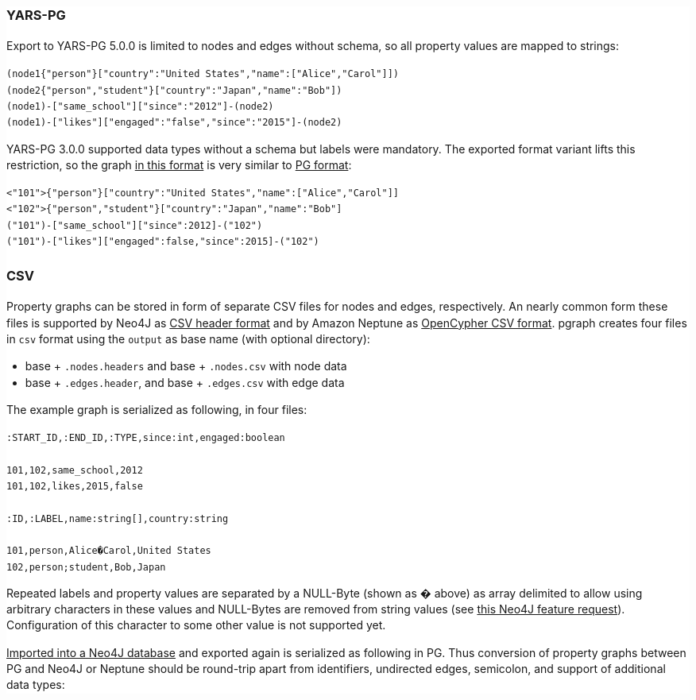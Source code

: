 ### YARS-PG

Export to YARS-PG 5.0.0 is limited to nodes and edges without schema, so all
property values are mapped to strings:

~~~
(node1{"person"}["country":"United States","name":["Alice","Carol"]])
(node2{"person","student"}["country":"Japan","name":"Bob"])
(node1)-["same_school"]["since":"2012"]-(node2)
(node1)-["likes"]["engaged":"false","since":"2015"]-(node2)
~~~

YARS-PG 3.0.0 supported data types without a schema but labels were mandatory.
The exported format variant lifts this restriction, so the graph [in this
format](examples/example.yarspg) is very similar to [PG format](#pg-format):

~~~
<"101">{"person"}["country":"United States","name":["Alice","Carol"]]
<"102">{"person","student"}["country":"Japan","name":"Bob"]
("101")-["same_school"]["since":2012]-("102")
("101")-["likes"]["engaged":false,"since":2015]-("102")
~~~

### CSV

Property graphs can be stored in form of separate CSV files for nodes and
edges, respectively. An nearly common form these files is supported by Neo4J as
[CSV header format] and by Amazon Neptune as [OpenCypher CSV format]. pgraph
creates four files in `csv` format using the `output` as base name (with
optional directory):

- base + `.nodes.headers` and base + `.nodes.csv` with node data
- base + `.edges.header`, and base + `.edges.csv` with edge data

The example graph is serialized as following, in four files:

~~~csv
:START_ID,:END_ID,:TYPE,since:int,engaged:boolean

101,102,same_school,2012
101,102,likes,2015,false

:ID,:LABEL,name:string[],country:string

101,person,Alice�Carol,United States
102,person;student,Bob,Japan
~~~

Repeated labels and property values are separated by a NULL-Byte (shown as �
above) as array delimited to allow using arbitrary characters in these values
and NULL-Bytes are removed from string values (see [this Neo4J feature
request](https://github.com/neo4j/neo4j/issues/13445)).  Configuration of this
character to some other value is not supported yet.

[Imported into a Neo4J database](#neo4j) and exported again is serialized as
following in PG. Thus conversion of property graphs between PG and Neo4J or
Neptune should be round-trip apart from identifiers, undirected edges,
semicolon, and support of additional data types:


[CSV header format]: https://neo4j.com/docs/operations-manual/current/tools/neo4j-admin/neo4j-admin-import/#import-tool-header-format 
[OpenCypher CSV format]: https://docs.aws.amazon.com/neptune/latest/userguide/bulk-load-tutorial-format-opencypher.html